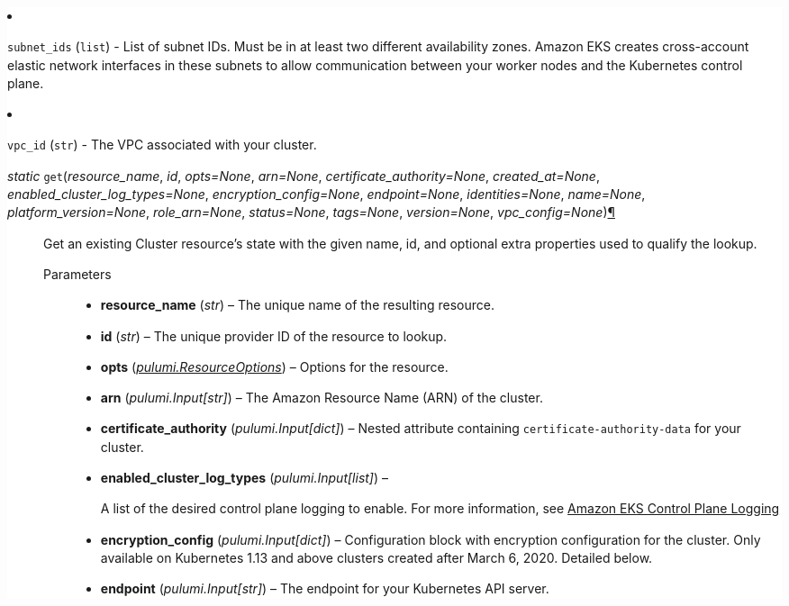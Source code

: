 <li><p><code class="docutils literal notranslate"><span class="pre">subnet_ids</span></code> (<code class="docutils literal notranslate"><span class="pre">list</span></code>) - List of subnet IDs. Must be in at least two different availability zones. Amazon EKS creates cross-account elastic network interfaces in these subnets to allow communication between your worker nodes and the Kubernetes control plane.</p></li>
<li><p><code class="docutils literal notranslate"><span class="pre">vpc_id</span></code> (<code class="docutils literal notranslate"><span class="pre">str</span></code>) - The VPC associated with your cluster.</p></li>
</ul>
</dd></dl>

<dl class="py method">
<dt id="pulumi_aws.eks.Cluster.get">
<em class="property">static </em><code class="sig-name descname">get</code><span class="sig-paren">(</span><em class="sig-param"><span class="n">resource_name</span></em>, <em class="sig-param"><span class="n">id</span></em>, <em class="sig-param"><span class="n">opts</span><span class="o">=</span><span class="default_value">None</span></em>, <em class="sig-param"><span class="n">arn</span><span class="o">=</span><span class="default_value">None</span></em>, <em class="sig-param"><span class="n">certificate_authority</span><span class="o">=</span><span class="default_value">None</span></em>, <em class="sig-param"><span class="n">created_at</span><span class="o">=</span><span class="default_value">None</span></em>, <em class="sig-param"><span class="n">enabled_cluster_log_types</span><span class="o">=</span><span class="default_value">None</span></em>, <em class="sig-param"><span class="n">encryption_config</span><span class="o">=</span><span class="default_value">None</span></em>, <em class="sig-param"><span class="n">endpoint</span><span class="o">=</span><span class="default_value">None</span></em>, <em class="sig-param"><span class="n">identities</span><span class="o">=</span><span class="default_value">None</span></em>, <em class="sig-param"><span class="n">name</span><span class="o">=</span><span class="default_value">None</span></em>, <em class="sig-param"><span class="n">platform_version</span><span class="o">=</span><span class="default_value">None</span></em>, <em class="sig-param"><span class="n">role_arn</span><span class="o">=</span><span class="default_value">None</span></em>, <em class="sig-param"><span class="n">status</span><span class="o">=</span><span class="default_value">None</span></em>, <em class="sig-param"><span class="n">tags</span><span class="o">=</span><span class="default_value">None</span></em>, <em class="sig-param"><span class="n">version</span><span class="o">=</span><span class="default_value">None</span></em>, <em class="sig-param"><span class="n">vpc_config</span><span class="o">=</span><span class="default_value">None</span></em><span class="sig-paren">)</span><a class="headerlink" href="#pulumi_aws.eks.Cluster.get" title="Permalink to this definition">¶</a></dt>
<dd><p>Get an existing Cluster resource’s state with the given name, id, and optional extra
properties used to qualify the lookup.</p>
<dl class="field-list simple">
<dt class="field-odd">Parameters</dt>
<dd class="field-odd"><ul class="simple">
<li><p><strong>resource_name</strong> (<em>str</em>) – The unique name of the resulting resource.</p></li>
<li><p><strong>id</strong> (<em>str</em>) – The unique provider ID of the resource to lookup.</p></li>
<li><p><strong>opts</strong> (<a class="reference internal" href="../../pulumi/#pulumi.ResourceOptions" title="pulumi.ResourceOptions"><em>pulumi.ResourceOptions</em></a>) – Options for the resource.</p></li>
<li><p><strong>arn</strong> (<em>pulumi.Input</em><em>[</em><em>str</em><em>]</em>) – The Amazon Resource Name (ARN) of the cluster.</p></li>
<li><p><strong>certificate_authority</strong> (<em>pulumi.Input</em><em>[</em><em>dict</em><em>]</em>) – Nested attribute containing <code class="docutils literal notranslate"><span class="pre">certificate-authority-data</span></code> for your cluster.</p></li>
<li><p><strong>enabled_cluster_log_types</strong> (<em>pulumi.Input</em><em>[</em><em>list</em><em>]</em>) – <p>A list of the desired control plane logging to enable. For more information, see <a class="reference external" href="https://docs.aws.amazon.com/eks/latest/userguide/control-plane-logs.html">Amazon EKS Control Plane Logging</a></p>
</p></li>
<li><p><strong>encryption_config</strong> (<em>pulumi.Input</em><em>[</em><em>dict</em><em>]</em>) – Configuration block with encryption configuration for the cluster. Only available on Kubernetes 1.13 and above clusters created after March 6, 2020. Detailed below.</p></li>
<li><p><strong>endpoint</strong> (<em>pulumi.Input</em><em>[</em><em>str</em><em>]</em>) – The endpoint for your Kubernetes API server.</p></li>